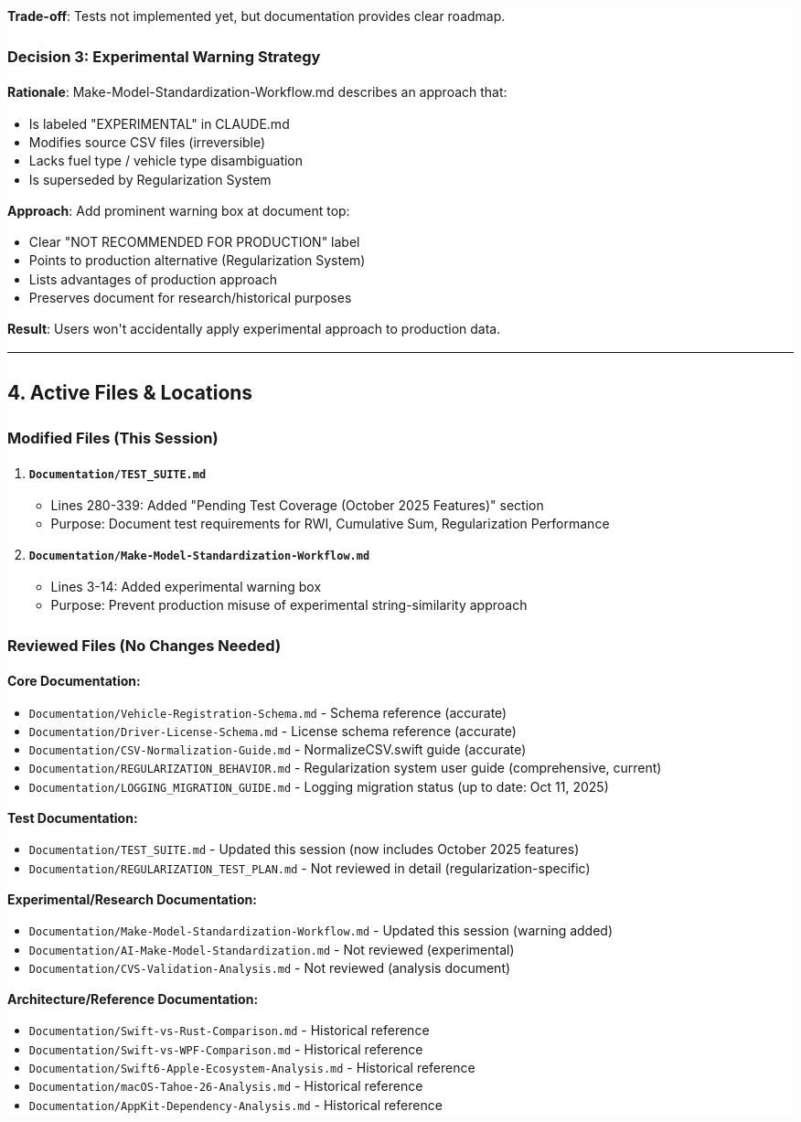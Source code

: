 **Trade-off**: Tests not implemented yet, but documentation provides clear roadmap.

### Decision 3: Experimental Warning Strategy

**Rationale**: Make-Model-Standardization-Workflow.md describes an approach that:
- Is labeled "EXPERIMENTAL" in CLAUDE.md
- Modifies source CSV files (irreversible)
- Lacks fuel type / vehicle type disambiguation
- Is superseded by Regularization System

**Approach**: Add prominent warning box at document top:
- Clear "NOT RECOMMENDED FOR PRODUCTION" label
- Points to production alternative (Regularization System)
- Lists advantages of production approach
- Preserves document for research/historical purposes

**Result**: Users won't accidentally apply experimental approach to production data.

---

## 4. Active Files & Locations

### Modified Files (This Session)

1. **`Documentation/TEST_SUITE.md`**
   - Lines 280-339: Added "Pending Test Coverage (October 2025 Features)" section
   - Purpose: Document test requirements for RWI, Cumulative Sum, Regularization Performance

2. **`Documentation/Make-Model-Standardization-Workflow.md`**
   - Lines 3-14: Added experimental warning box
   - Purpose: Prevent production misuse of experimental string-similarity approach

### Reviewed Files (No Changes Needed)

**Core Documentation:**
- `Documentation/Vehicle-Registration-Schema.md` - Schema reference (accurate)
- `Documentation/Driver-License-Schema.md` - License schema reference (accurate)
- `Documentation/CSV-Normalization-Guide.md` - NormalizeCSV.swift guide (accurate)
- `Documentation/REGULARIZATION_BEHAVIOR.md` - Regularization system user guide (comprehensive, current)
- `Documentation/LOGGING_MIGRATION_GUIDE.md` - Logging migration status (up to date: Oct 11, 2025)

**Test Documentation:**
- `Documentation/TEST_SUITE.md` - Updated this session (now includes October 2025 features)
- `Documentation/REGULARIZATION_TEST_PLAN.md` - Not reviewed in detail (regularization-specific)

**Experimental/Research Documentation:**
- `Documentation/Make-Model-Standardization-Workflow.md` - Updated this session (warning added)
- `Documentation/AI-Make-Model-Standardization.md` - Not reviewed (experimental)
- `Documentation/CVS-Validation-Analysis.md` - Not reviewed (analysis document)

**Architecture/Reference Documentation:**
- `Documentation/Swift-vs-Rust-Comparison.md` - Historical reference
- `Documentation/Swift-vs-WPF-Comparison.md` - Historical reference
- `Documentation/Swift6-Apple-Ecosystem-Analysis.md` - Historical reference
- `Documentation/macOS-Tahoe-26-Analysis.md` - Historical reference
- `Documentation/AppKit-Dependency-Analysis.md` - Historical reference
